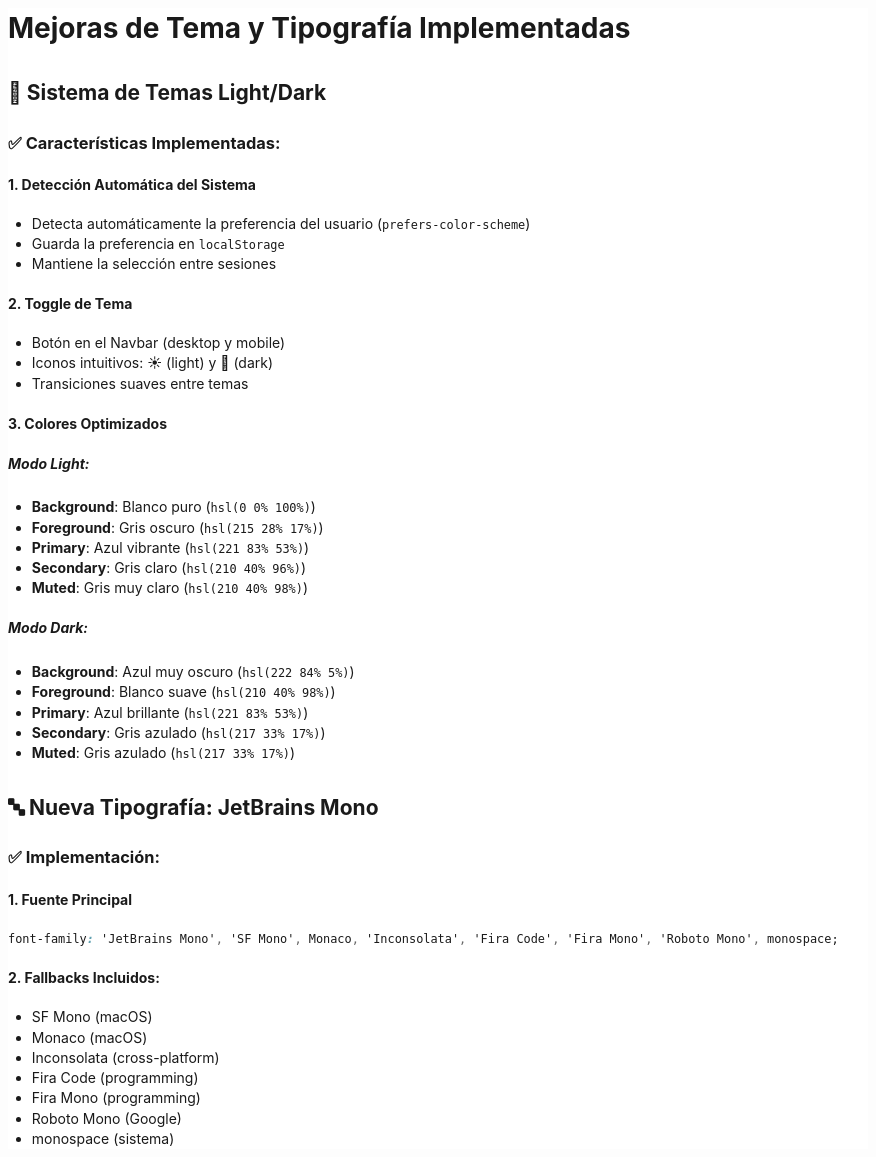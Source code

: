 # Mejoras de Tema y Tipografía Implementadas

## 🎨 **Sistema de Temas Light/Dark**

### ✅ **Características Implementadas:**

#### 1. **Detección Automática del Sistema**
- Detecta automáticamente la preferencia del usuario (`prefers-color-scheme`)
- Guarda la preferencia en `localStorage`
- Mantiene la selección entre sesiones

#### 2. **Toggle de Tema**
- Botón en el Navbar (desktop y mobile)
- Iconos intuitivos: ☀️ (light) y 🌙 (dark)
- Transiciones suaves entre temas

#### 3. **Colores Optimizados**

##### **Modo Light:**
- **Background**: Blanco puro (`hsl(0 0% 100%)`)
- **Foreground**: Gris oscuro (`hsl(215 28% 17%)`)
- **Primary**: Azul vibrante (`hsl(221 83% 53%)`)
- **Secondary**: Gris claro (`hsl(210 40% 96%)`)
- **Muted**: Gris muy claro (`hsl(210 40% 98%)`)

##### **Modo Dark:**
- **Background**: Azul muy oscuro (`hsl(222 84% 5%)`)
- **Foreground**: Blanco suave (`hsl(210 40% 98%)`)
- **Primary**: Azul brillante (`hsl(221 83% 53%)`)
- **Secondary**: Gris azulado (`hsl(217 33% 17%)`)
- **Muted**: Gris azulado (`hsl(217 33% 17%)`)

## 🔤 **Nueva Tipografía: JetBrains Mono**

### ✅ **Implementación:**

#### 1. **Fuente Principal**
```css
font-family: 'JetBrains Mono', 'SF Mono', Monaco, 'Inconsolata', 'Fira Code', 'Fira Mono', 'Roboto Mono', monospace;
```

#### 2. **Fallbacks Incluidos:**
- SF Mono (macOS)
- Monaco (macOS)
- Inconsolata (cross-platform)
- Fira Code (programming)
- Fira Mono (programming)
- Roboto Mono (Google)
- monospace (sistema)
